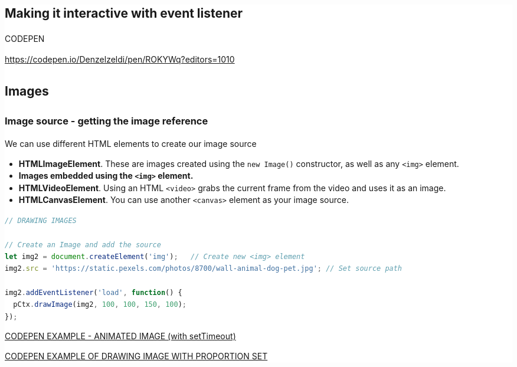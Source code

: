 





## Making it interactive with event listener

CODEPEN

<https://codepen.io/Denzelzeldi/pen/ROKYWq?editors=1010>







## Images



### Image source - getting the image reference



We can use different HTML elements to create our image source

- **HTMLImageElement**. These are images created using the `new Image()` constructor, as well as any `<img>` element.
- **Images embedded using the `<img>` element.**
- **HTMLVideoElement**. Using an HTML `<video>` grabs the current frame from the video and uses it as an image.
- **HTMLCanvasElement**. You can use another `<canvas>` element as your image source.



```js
// DRAWING IMAGES

// Create an Image and add the source
let img2 = document.createElement('img');   // Create new <img> element
img2.src = 'https://static.pexels.com/photos/8700/wall-animal-dog-pet.jpg'; // Set source path

img2.addEventListener('load', function() {
  pCtx.drawImage(img2, 100, 100, 150, 100);
});
```









[CODEPEN EXAMPLE - ANIMATED IMAGE (with setTimeout)](<https://codepen.io/Denzelzeldi/pen/rbjqVr?editors=1010>)





[CODEPEN EXAMPLE OF DRAWING IMAGE WITH PROPORTION SET](<https://codepen.io/Denzelzeldi/pen/NmdOja?editors=1010>)
